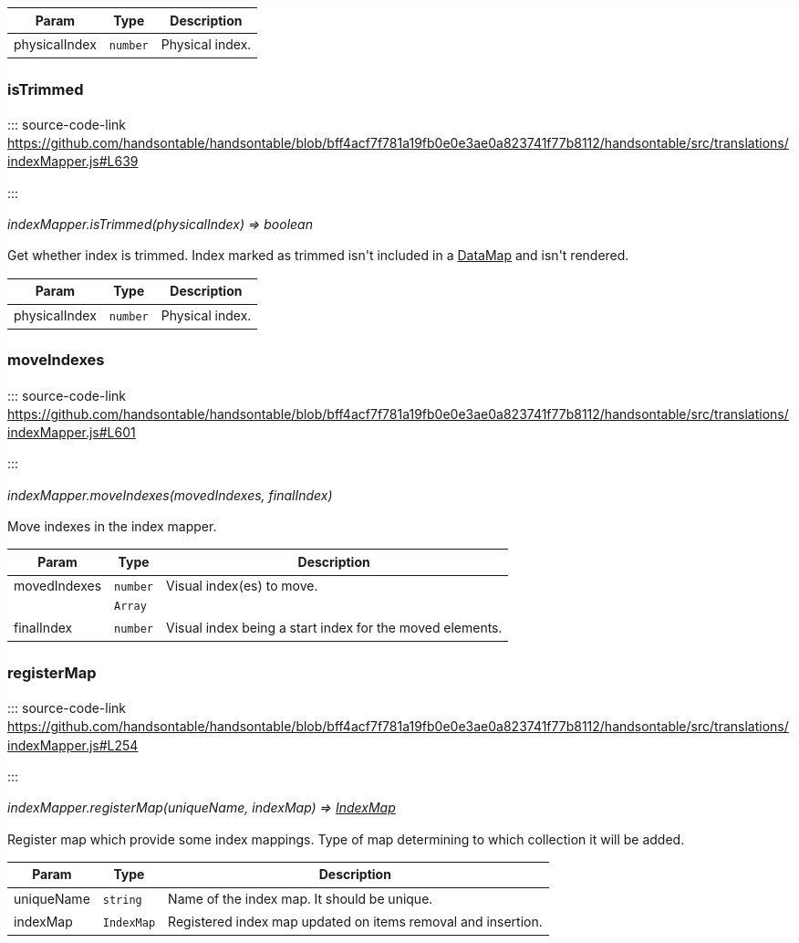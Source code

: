 
| Param | Type | Description |
| --- | --- | --- |
| physicalIndex | `number` | Physical index. |



### isTrimmed
  
::: source-code-link https://github.com/handsontable/handsontable/blob/bff4acf7f781a19fb0e0e3ae0a823741f77b8112/handsontable/src/translations/indexMapper.js#L639

:::

_indexMapper.isTrimmed(physicalIndex) ⇒ boolean_

Get whether index is trimmed. Index marked as trimmed isn't included in a [DataMap](@/api/dataMap.md) and isn't rendered.


| Param | Type | Description |
| --- | --- | --- |
| physicalIndex | `number` | Physical index. |



### moveIndexes
  
::: source-code-link https://github.com/handsontable/handsontable/blob/bff4acf7f781a19fb0e0e3ae0a823741f77b8112/handsontable/src/translations/indexMapper.js#L601

:::

_indexMapper.moveIndexes(movedIndexes, finalIndex)_

Move indexes in the index mapper.


| Param | Type | Description |
| --- | --- | --- |
| movedIndexes | `number` <br/> `Array` | Visual index(es) to move. |
| finalIndex | `number` | Visual index being a start index for the moved elements. |



### registerMap
  
::: source-code-link https://github.com/handsontable/handsontable/blob/bff4acf7f781a19fb0e0e3ae0a823741f77b8112/handsontable/src/translations/indexMapper.js#L254

:::

_indexMapper.registerMap(uniqueName, indexMap) ⇒ [IndexMap](@/api/indexMap.md)_

Register map which provide some index mappings. Type of map determining to which collection it will be added.


| Param | Type | Description |
| --- | --- | --- |
| uniqueName | `string` | Name of the index map. It should be unique. |
| indexMap | `IndexMap` | Registered index map updated on items removal and insertion. |
